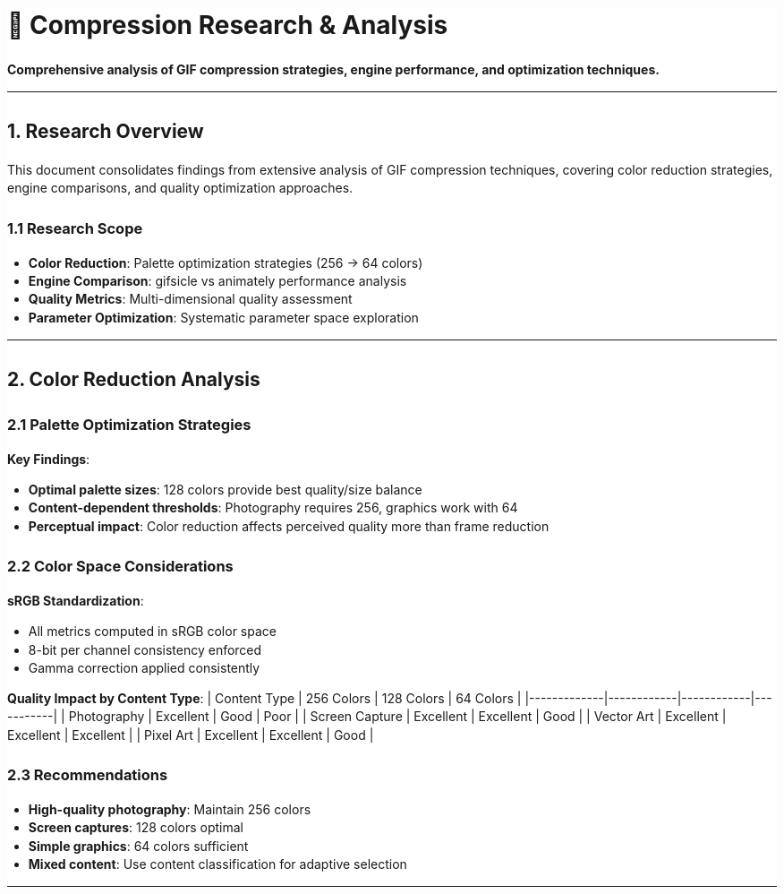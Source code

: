 # 🔬 Compression Research & Analysis

**Comprehensive analysis of GIF compression strategies, engine performance, and optimization techniques.**

---

## 1. Research Overview

This document consolidates findings from extensive analysis of GIF compression techniques, covering color reduction strategies, engine comparisons, and quality optimization approaches.

### 1.1 Research Scope

- **Color Reduction**: Palette optimization strategies (256 → 64 colors)
- **Engine Comparison**: gifsicle vs animately performance analysis
- **Quality Metrics**: Multi-dimensional quality assessment
- **Parameter Optimization**: Systematic parameter space exploration

---

## 2. Color Reduction Analysis

### 2.1 Palette Optimization Strategies

**Key Findings**:
- **Optimal palette sizes**: 128 colors provide best quality/size balance
- **Content-dependent thresholds**: Photography requires 256, graphics work with 64
- **Perceptual impact**: Color reduction affects perceived quality more than frame reduction

### 2.2 Color Space Considerations

**sRGB Standardization**:
- All metrics computed in sRGB color space
- 8-bit per channel consistency enforced
- Gamma correction applied consistently

**Quality Impact by Content Type**:
| Content Type | 256 Colors | 128 Colors | 64 Colors |
|-------------|------------|------------|-----------|
| Photography | Excellent | Good | Poor |
| Screen Capture | Excellent | Excellent | Good |
| Vector Art | Excellent | Excellent | Excellent |
| Pixel Art | Excellent | Excellent | Good |

### 2.3 Recommendations

- **High-quality photography**: Maintain 256 colors
- **Screen captures**: 128 colors optimal
- **Simple graphics**: 64 colors sufficient
- **Mixed content**: Use content classification for adaptive selection

---